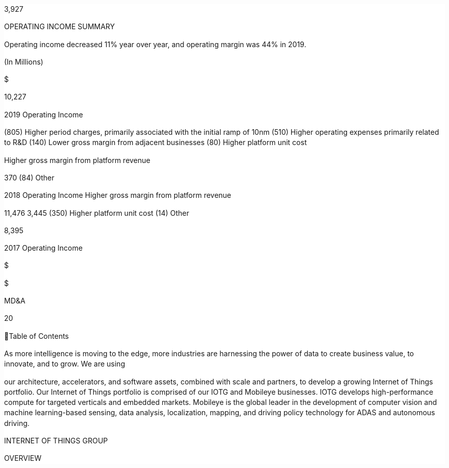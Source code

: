 3,927

OPERATING INCOME SUMMARY

Operating income decreased 11% year over year, and operating margin was 44% in 2019.

(In Millions)

$

10,227

  2019 Operating Income

(805)   Higher period charges, primarily associated with the initial ramp of 10nm
(510)   Higher operating expenses primarily related to R&D
(140)   Lower gross margin from adjacent businesses
(80)   Higher platform unit cost

  Higher gross margin from platform revenue

370
(84)   Other

  2018 Operating Income
  Higher gross margin from platform revenue

11,476
3,445
(350)   Higher platform unit cost
(14)   Other

8,395

  2017 Operating Income

$

$

  MD&A

20

Table of Contents

As more intelligence is moving to the edge, more industries are harnessing the power of data to create business value, to innovate, and to grow. We are using

our architecture, accelerators, and software assets, combined with scale and partners, to develop a growing Internet of Things portfolio. Our Internet of Things portfolio is
comprised of our IOTG and Mobileye businesses. IOTG develops high-performance compute for targeted verticals and embedded markets. Mobileye is the global leader
in the development of computer vision and machine learning-based sensing, data analysis, localization, mapping, and driving policy technology for ADAS and
autonomous driving.

INTERNET OF THINGS GROUP

OVERVIEW
